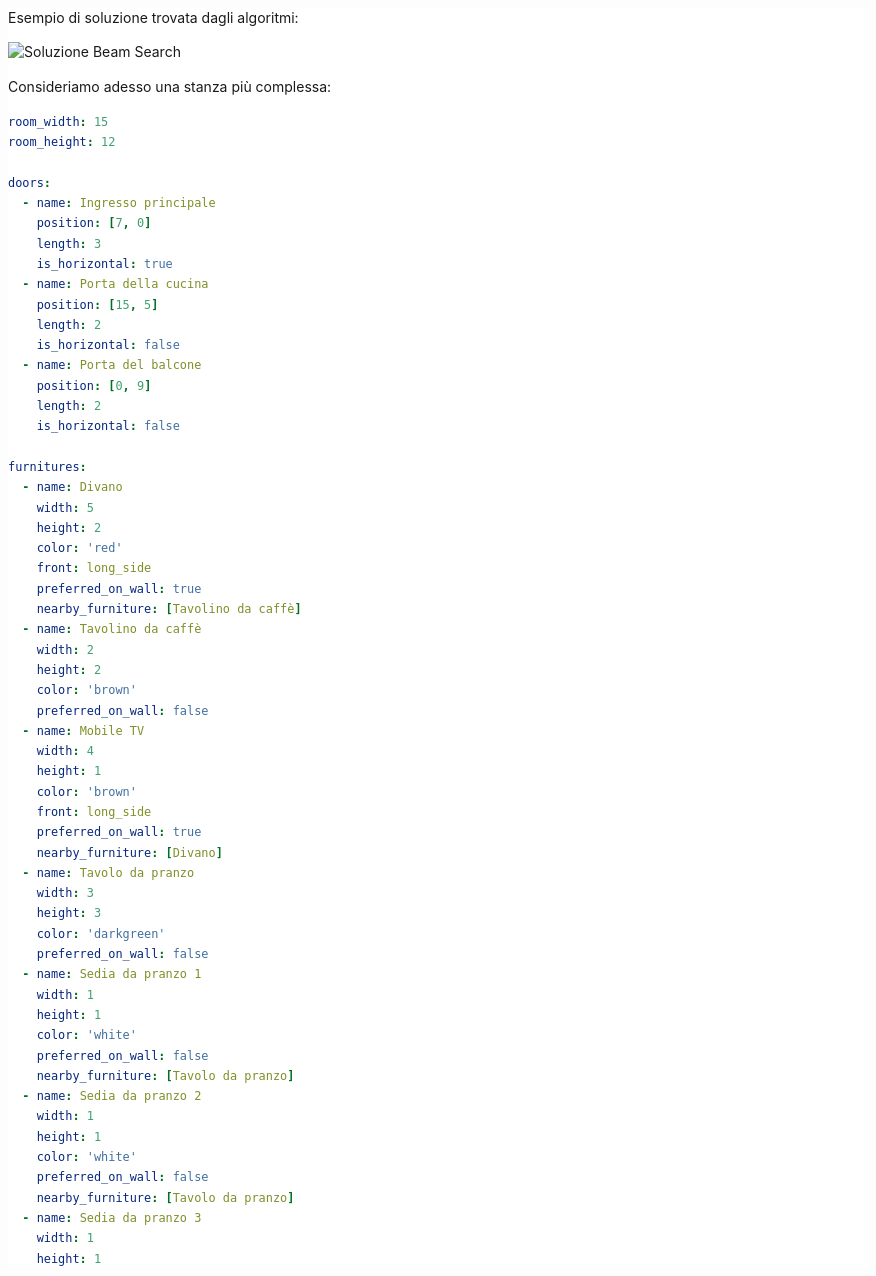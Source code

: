 Esempio di soluzione trovata dagli algoritmi:

![Soluzione Beam Search](images/final_furniture_placement_room1.png)

Consideriamo adesso una stanza più complessa:

```yaml
room_width: 15
room_height: 12

doors:
  - name: Ingresso principale
    position: [7, 0]
    length: 3
    is_horizontal: true
  - name: Porta della cucina
    position: [15, 5]
    length: 2
    is_horizontal: false
  - name: Porta del balcone
    position: [0, 9]
    length: 2
    is_horizontal: false

furnitures:
  - name: Divano
    width: 5
    height: 2
    color: 'red'
    front: long_side
    preferred_on_wall: true
    nearby_furniture: [Tavolino da caffè]
  - name: Tavolino da caffè
    width: 2
    height: 2
    color: 'brown'
    preferred_on_wall: false
  - name: Mobile TV
    width: 4
    height: 1
    color: 'brown'
    front: long_side
    preferred_on_wall: true
    nearby_furniture: [Divano]
  - name: Tavolo da pranzo
    width: 3
    height: 3
    color: 'darkgreen'
    preferred_on_wall: false
  - name: Sedia da pranzo 1
    width: 1
    height: 1
    color: 'white'
    preferred_on_wall: false
    nearby_furniture: [Tavolo da pranzo]
  - name: Sedia da pranzo 2
    width: 1
    height: 1
    color: 'white'
    preferred_on_wall: false
    nearby_furniture: [Tavolo da pranzo]
  - name: Sedia da pranzo 3
    width: 1
    height: 1
```
